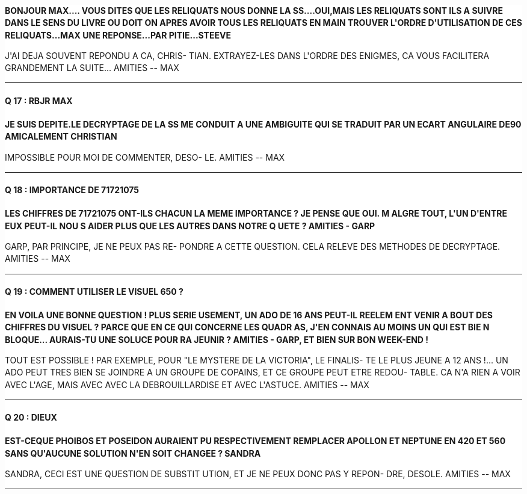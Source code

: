 **BONJOUR MAX.... VOUS DITES QUE LES RELIQUATS NOUS
DONNE  LA SS....OUI,MAIS LES RELIQUATS SONT ILS A SUIVRE DANS LE SENS DU
 LIVRE OU DOIT  ON APRES AVOIR TOUS LES RELIQUATS EN  MAIN TROUVER
L'ORDRE D'UTILISATION DE  CES RELIQUATS...MAX UNE REPONSE...PAR
PITIE...STEEVE**

J'AI DEJA SOUVENT REPONDU A CA, CHRIS- TIAN.
EXTRAYEZ-LES DANS L'ORDRE DES ENIGMES, CA VOUS FACILITERA GRANDEMENT LA
SUITE... AMITIES -- MAX

---

#### Q 17 : RBJR MAX

**JE SUIS DEPITE.LE DECRYPTAGE DE LA SS ME  CONDUIT A
UNE AMBIGUITE QUI SE TRADUIT  PAR UN ECART ANGULAIRE DE90   AMICALEMENT
CHRISTIAN**

IMPOSSIBLE POUR MOI DE COMMENTER, DESO- LE. AMITIES -- MAX

---

#### Q 18 : IMPORTANCE DE 71721075

**LES CHIFFRES DE 71721075 ONT-ILS CHACUN  LA MEME
IMPORTANCE ? JE PENSE QUE OUI. M ALGRE TOUT, L'UN D'ENTRE EUX PEUT-IL
NOU S AIDER PLUS QUE LES AUTRES DANS NOTRE Q UETE ? AMITIES - GARP**

GARP, PAR PRINCIPE, JE NE PEUX PAS RE- PONDRE A CETTE QUESTION. CELA RELEVE DES METHODES DE DECRYPTAGE. AMITIES -- MAX

---

#### Q 19 : COMMENT UTILISER LE VISUEL 650 ?

**EN VOILA UNE BONNE QUESTION ! PLUS SERIE USEMENT, UN
ADO DE 16 ANS PEUT-IL REELEM ENT VENIR A BOUT DES CHIFFRES DU VISUEL  ?
PARCE QUE EN CE QUI CONCERNE LES QUADR AS, J'EN CONNAIS AU MOINS UN QUI
EST BIE N BLOQUE... AURAIS-TU UNE SOLUCE POUR RA JEUNIR ? AMITIES -
GARP, ET BIEN SUR BON  WEEK-END !**

TOUT EST POSSIBLE ! PAR EXEMPLE, POUR "LE MYSTERE DE
LA VICTORIA", LE FINALIS- TE LE PLUS JEUNE A 12 ANS !... UN ADO PEUT
TRES BIEN SE JOINDRE A UN GROUPE DE COPAINS, ET CE GROUPE PEUT ETRE
REDOU- TABLE. CA N'A RIEN A VOIR AVEC L'AGE, MAIS AVEC AVEC LA
DEBROUILLARDISE ET AVEC L'ASTUCE. AMITIES -- MAX

---

#### Q 20 : DIEUX

**EST-CEQUE PHOIBOS ET POSEIDON AURAIENT PU
RESPECTIVEMENT REMPLACER APOLLON ET NEPTUNE EN 420 ET 560 SANS QU'AUCUNE
 SOLUTION N'EN SOIT CHANGEE ?       SANDRA**

SANDRA, CECI EST UNE QUESTION DE SUBSTIT UTION, ET JE NE PEUX DONC PAS Y REPON- DRE, DESOLE. AMITIES -- MAX

---